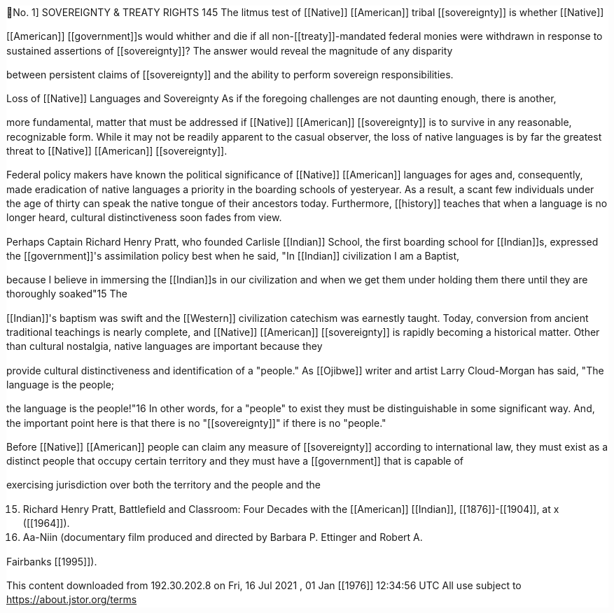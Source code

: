 No. 1] SOVEREIGNTY & TREATY RIGHTS 145
The litmus test of [[Native]] [[American]] tribal [[sovereignty]] is whether [[Native]]

[[American]] [[government]]s would whither and die if all non-[[treaty]]-mandated
federal monies were withdrawn in response to sustained assertions of
[[sovereignty]]? The answer would reveal the magnitude of any disparity

between persistent claims of [[sovereignty]] and the ability to perform
sovereign responsibilities.

Loss of [[Native]] Languages and Sovereignty
As if the foregoing challenges are not daunting enough, there is another,

more fundamental, matter that must be addressed if [[Native]] [[American]]
[[sovereignty]] is to survive in any reasonable, recognizable form. While it
may not be readily apparent to the casual observer, the loss of native
languages is by far the greatest threat to [[Native]] [[American]] [[sovereignty]].

Federal policy makers have known the political significance of [[Native]]
[[American]] languages for ages and, consequently, made eradication of native
languages a priority in the boarding schools of yesteryear. As a result, a
scant few individuals under the age of thirty can speak the native tongue of
their ancestors today. Furthermore, [[history]] teaches that when a language is
no longer heard, cultural distinctiveness soon fades from view.

Perhaps Captain Richard Henry Pratt, who founded Carlisle [[Indian]]
School, the first boarding school for [[Indian]]s, expressed the [[government]]'s
assimilation policy best when he said, "In [[Indian]] civilization I am a Baptist,

because I believe in immersing the [[Indian]]s in our civilization and when we
get them under holding them there until they are thoroughly soaked"15 The

[[Indian]]'s baptism was swift and the [[Western]] civilization catechism was
earnestly taught. Today, conversion from ancient traditional teachings is
nearly complete, and [[Native]] [[American]] [[sovereignty]] is rapidly becoming a
historical matter.
Other than cultural nostalgia, native languages are important because they

provide cultural distinctiveness and identification of a "people." As [[Ojibwe]]
writer and artist Larry Cloud-Morgan has said, "The language is the people;

the language is the people!"16 In other words, for a "people" to exist they
must be distinguishable in some significant way. And, the important point
here is that there is no "[[sovereignty]]" if there is no "people."

Before [[Native]] [[American]] people can claim any measure of [[sovereignty]]
according to international law, they must exist as a distinct people that
occupy certain territory and they must have a [[government]] that is capable of

exercising jurisdiction over both the territory and the people and the

15. Richard Henry Pratt, Battlefield and Classroom: Four Decades with the
[[American]] [[Indian]], [[1876]]-[[1904]], at x ([[1964]]).
16. Aa-Niin (documentary film produced and directed by Barbara P. Ettinger and Robert A.

Fairbanks [[1995]]).

This content downloaded from
192.30.202.8 on Fri, 16 Jul 2021 , 01 Jan [[1976]] 12:34:56 UTC
All use subject to https://about.jstor.org/terms
